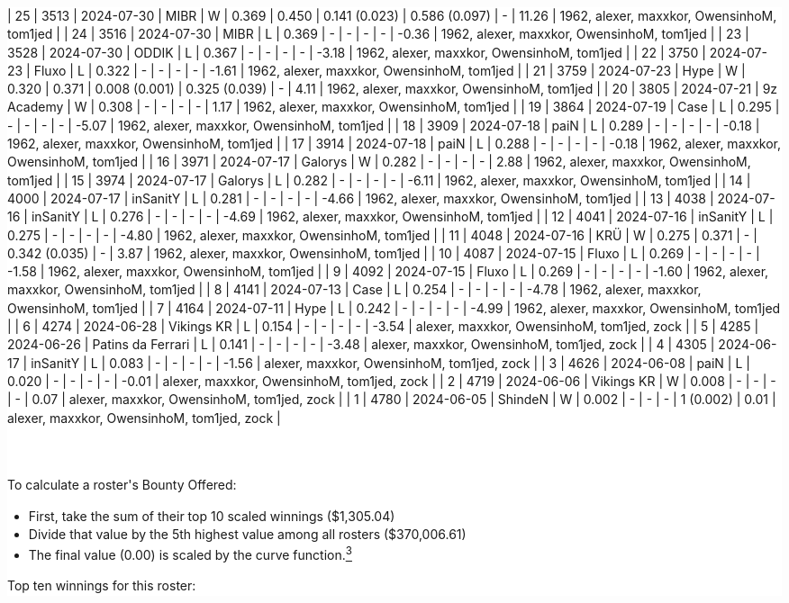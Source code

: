 |           25 |     3513 | 2024-07-30 | MIBR              | W   | 0.369      | 0.450        | 0.141 (0.023)    | 0.586 (0.097)    | -         |    11.26 | 1962, alexer, maxxkor, OwensinhoM, tom1jed |
|           24 |     3516 | 2024-07-30 | MIBR              | L   | 0.369      | -            | -                | -                | -         |    -0.36 | 1962, alexer, maxxkor, OwensinhoM, tom1jed |
|           23 |     3528 | 2024-07-30 | ODDIK             | L   | 0.367      | -            | -                | -                | -         |    -3.18 | 1962, alexer, maxxkor, OwensinhoM, tom1jed |
|           22 |     3750 | 2024-07-23 | Fluxo             | L   | 0.322      | -            | -                | -                | -         |    -1.61 | 1962, alexer, maxxkor, OwensinhoM, tom1jed |
|           21 |     3759 | 2024-07-23 | Hype              | W   | 0.320      | 0.371        | 0.008 (0.001)    | 0.325 (0.039)    | -         |     4.11 | 1962, alexer, maxxkor, OwensinhoM, tom1jed |
|           20 |     3805 | 2024-07-21 | 9z Academy        | W   | 0.308      | -            | -                | -                | -         |     1.17 | 1962, alexer, maxxkor, OwensinhoM, tom1jed |
|           19 |     3864 | 2024-07-19 | Case              | L   | 0.295      | -            | -                | -                | -         |    -5.07 | 1962, alexer, maxxkor, OwensinhoM, tom1jed |
|           18 |     3909 | 2024-07-18 | paiN              | L   | 0.289      | -            | -                | -                | -         |    -0.18 | 1962, alexer, maxxkor, OwensinhoM, tom1jed |
|           17 |     3914 | 2024-07-18 | paiN              | L   | 0.288      | -            | -                | -                | -         |    -0.18 | 1962, alexer, maxxkor, OwensinhoM, tom1jed |
|           16 |     3971 | 2024-07-17 | Galorys           | W   | 0.282      | -            | -                | -                | -         |     2.88 | 1962, alexer, maxxkor, OwensinhoM, tom1jed |
|           15 |     3974 | 2024-07-17 | Galorys           | L   | 0.282      | -            | -                | -                | -         |    -6.11 | 1962, alexer, maxxkor, OwensinhoM, tom1jed |
|           14 |     4000 | 2024-07-17 | inSanitY          | L   | 0.281      | -            | -                | -                | -         |    -4.66 | 1962, alexer, maxxkor, OwensinhoM, tom1jed |
|           13 |     4038 | 2024-07-16 | inSanitY          | L   | 0.276      | -            | -                | -                | -         |    -4.69 | 1962, alexer, maxxkor, OwensinhoM, tom1jed |
|           12 |     4041 | 2024-07-16 | inSanitY          | L   | 0.275      | -            | -                | -                | -         |    -4.80 | 1962, alexer, maxxkor, OwensinhoM, tom1jed |
|           11 |     4048 | 2024-07-16 | KRÜ               | W   | 0.275      | 0.371        | -                | 0.342 (0.035)    | -         |     3.87 | 1962, alexer, maxxkor, OwensinhoM, tom1jed |
|           10 |     4087 | 2024-07-15 | Fluxo             | L   | 0.269      | -            | -                | -                | -         |    -1.58 | 1962, alexer, maxxkor, OwensinhoM, tom1jed |
|            9 |     4092 | 2024-07-15 | Fluxo             | L   | 0.269      | -            | -                | -                | -         |    -1.60 | 1962, alexer, maxxkor, OwensinhoM, tom1jed |
|            8 |     4141 | 2024-07-13 | Case              | L   | 0.254      | -            | -                | -                | -         |    -4.78 | 1962, alexer, maxxkor, OwensinhoM, tom1jed |
|            7 |     4164 | 2024-07-11 | Hype              | L   | 0.242      | -            | -                | -                | -         |    -4.99 | 1962, alexer, maxxkor, OwensinhoM, tom1jed |
|            6 |     4274 | 2024-06-28 | Vikings KR        | L   | 0.154      | -            | -                | -                | -         |    -3.54 | alexer, maxxkor, OwensinhoM, tom1jed, zock |
|            5 |     4285 | 2024-06-26 | Patins da Ferrari | L   | 0.141      | -            | -                | -                | -         |    -3.48 | alexer, maxxkor, OwensinhoM, tom1jed, zock |
|            4 |     4305 | 2024-06-17 | inSanitY          | L   | 0.083      | -            | -                | -                | -         |    -1.56 | alexer, maxxkor, OwensinhoM, tom1jed, zock |
|            3 |     4626 | 2024-06-08 | paiN              | L   | 0.020      | -            | -                | -                | -         |    -0.01 | alexer, maxxkor, OwensinhoM, tom1jed, zock |
|            2 |     4719 | 2024-06-06 | Vikings KR        | W   | 0.008      | -            | -                | -                | -         |     0.07 | alexer, maxxkor, OwensinhoM, tom1jed, zock |
|            1 |     4780 | 2024-06-05 | ShindeN           | W   | 0.002      | -            | -                | -                | 1 (0.002) |     0.01 | alexer, maxxkor, OwensinhoM, tom1jed, zock |

<br />
<span id="table2"></span><br />
To calculate a roster's Bounty Offered:<br />

- First, take the sum of their top 10 scaled winnings ($1,305.04)
- Divide that value by the 5th highest value among all rosters ($370,006.61)
- The final value (0.00) is scaled by the curve function.[<sup>3</sup>](#curveFunction)

Top ten winnings for this roster:<br />
